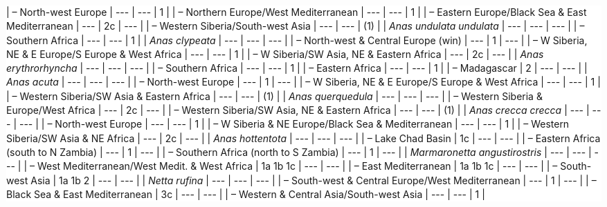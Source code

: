 | – North-west Europe  | --- | --- | 1  |
| – Northern Europe/West Mediterranean  | --- | --- | 1  |
| – Eastern Europe/Black Sea & East Mediterranean  | --- | 2c  | --- |
| – Western Siberia/South-west Asia  | --- | --- | (1)  |
|  *Anas undulata undulata*   | --- | --- | --- |
| – Southern Africa  | --- | --- | 1  |
|  *Anas clypeata*   | --- | --- | --- |
| – North-west & Central Europe (win)  | --- | 1  | --- |
| – W Siberia, NE & E Europe/S Europe & West Africa  | --- | --- | 1  |
| – W Siberia/SW Asia, NE & Eastern Africa  | --- | 2c  | --- |
|  *Anas erythrorhyncha*   | --- | --- | --- |
| – Southern Africa  | --- | --- | 1  |
| – Eastern Africa  | --- | --- | 1  |
| – Madagascar  | 2  | --- | --- |
|  *Anas acuta*   | --- | --- | --- |
| – North-west Europe  | --- | 1  | --- |
| – W Siberia, NE & E Europe/S Europe & West Africa  | --- | --- | 1  |
| – Western Siberia/SW Asia & Eastern Africa  | --- | --- | (1)  |
|  *Anas querquedula*   | --- | --- | --- |
| – Western Siberia & Europe/West Africa  | --- | 2c  | --- |
| – Western Siberia/SW Asia, NE & Eastern Africa  | --- | --- | (1)  |
|  *Anas crecca crecca*   | --- | --- | --- |
| – North-west Europe  | --- | --- | 1  |
| – W Siberia & NE Europe/Black Sea & Mediterranean  | --- | --- | 1  |
| – Western Siberia/SW Asia & NE Africa  | --- | 2c  | --- |
|  *Anas hottentota*   | --- | --- | --- |
| – Lake Chad Basin  | 1c  | --- | --- |
| – Eastern Africa (south to N Zambia)  | --- | 1  | --- |
| – Southern Africa (north to S Zambia)  | --- | 1  | --- |
|  *Marmaronetta angustirostris*   | --- | --- | --- |
| – West Mediterranean/West Medit. & West Africa  | 1a 1b 1c  | --- | --- |
| – East Mediterranean  | 1a 1b 1c  | --- | --- |
| – South-west Asia  | 1a 1b 2  | --- | --- |
|  *Netta rufina*   | --- | --- | --- |
| – South-west & Central Europe/West Mediterranean  | --- | 1  | --- |
| – Black Sea & East Mediterranean  | 3c  | --- | --- |
| – Western & Central Asia/South-west Asia  | --- | --- | 1  |